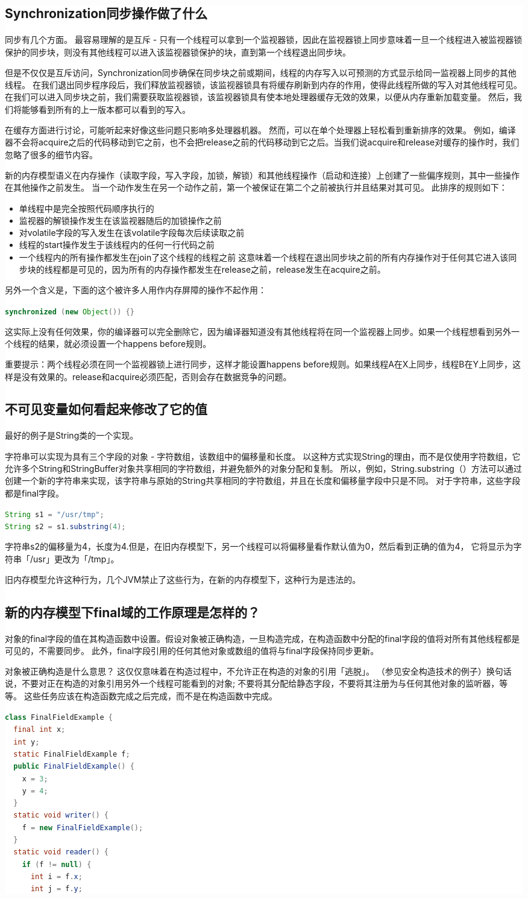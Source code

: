 ## Synchronization同步操作做了什么
同步有几个方面。 最容易理解的是互斥 - 只有一个线程可以拿到一个监视器锁，因此在监视器锁上同步意味着一旦一个线程进入被监视器锁保护的同步块，则没有其他线程可以进入该监视器锁保护的块，直到第一个线程退出同步块。

但是不仅仅是互斥访问，Synchronization同步确保在同步块之前或期间，线程的内存写入以可预测的方式显示给同一监视器上同步的其他线程。 在我们退出同步程序段后，我们释放监视器锁，该监视器锁具有将缓存刷新到内存的作用，使得此线程所做的写入对其他线程可见。 在我们可以进入同步块之前，我们需要获取监视器锁，该监视器锁具有使本地处理器缓存无效的效果，以便从内存重新加载变量。 然后，我们将能够看到所有的上一版本都可以看到的写入。

在缓存方面进行讨论，可能听起来好像这些问题只影响多处理器机器。 然而，可以在单个处理器上轻松看到重新排序的效果。 例如，编译器不会将acquire之后的代码移动到它之前，也不会把release之前的代码移动到它之后。当我们说acquire和release对缓存的操作时，我们忽略了很多的细节内容。

新的内存模型语义在内存操作（读取字段，写入字段，加锁，解锁）和其他线程操作（启动和连接）上创建了一些偏序规则，其中一些操作在其他操作之前发生。 当一个动作发生在另一个动作之前，第一个被保证在第二个之前被执行并且结果对其可见。 此排序的规则如下：

* 单线程中是完全按照代码顺序执行的
* 监视器的解锁操作发生在该监视器随后的加锁操作之前
* 对volatile字段的写入发生在该volatile字段每次后续读取之前
* 线程的start操作发生于该线程内的任何一行代码之前
* 一个线程内的所有操作都发生在join了这个线程的线程之前
这意味着一个线程在退出同步块之前的所有内存操作对于任何其它进入该同步块的线程都是可见的，因为所有的内存操作都发生在release之前，release发生在acquire之前。

另外一个含义是，下面的这个被许多人用作内存屏障的操作不起作用：
```java
synchronized (new Object()) {}
```
这实际上没有任何效果，你的编译器可以完全删除它，因为编译器知道没有其他线程将在同一个监视器上同步。如果一个线程想看到另外一个线程的结果，就必须设置一个happens before规则。

重要提示：两个线程必须在同一个监视器锁上进行同步，这样才能设置happens before规则。如果线程A在X上同步，线程B在Y上同步，这样是没有效果的。release和acquire必须匹配，否则会存在数据竞争的问题。

## 不可见变量如何看起来修改了它的值
最好的例子是String类的一个实现。

字符串可以实现为具有三个字段的对象 - 字符数组，该数组中的偏移量和长度。 以这种方式实现String的理由，而不是仅使用字符数组，它允许多个String和StringBuffer对象共享相同的字符数组，并避免额外的对象分配和复制。 所以，例如，String.substring（）方法可以通过创建一个新的字符串来实现，该字符串与原始的String共享相同的字符数组，并且在长度和偏移量字段中只是不同。 对于字符串，这些字段都是final字段。
```java
String s1 = "/usr/tmp";
String s2 = s1.substring(4);
```
字符串s2的偏移量为4，长度为4.但是，在旧内存模型下，另一个线程可以将偏移量看作默认值为0，然后看到正确的值为4， 它将显示为字符串「/usr」更改为「/tmp」。

旧内存模型允许这种行为，几个JVM禁止了这些行为，在新的内存模型下，这种行为是违法的。

## 新的内存模型下final域的工作原理是怎样的？
对象的final字段的值在其构造函数中设置。假设对象被正确构造，一旦构造完成，在构造函数中分配的final字段的值将对所有其他线程都是可见的，不需要同步。 此外，final字段引用的任何其他对象或数组的值将与final字段保持同步更新。

对象被正确构造是什么意思？ 这仅仅意味着在构造过程中，不允许正在构造的对象的引用「逃脱」。 （参见安全构造技术的例子）换句话说，不要对正在构造的对象引用另外一个线程可能看到的对象; 不要将其分配给静态字段，不要将其注册为与任何其他对象的监听器，等等。 这些任务应该在构造函数完成之后完成，而不是在构造函数中完成。
```java
class FinalFieldExample {
  final int x;
  int y;
  static FinalFieldExample f;
  public FinalFieldExample() {
    x = 3;
    y = 4;
  }
  static void writer() {
    f = new FinalFieldExample();
  }
  static void reader() {
    if (f != null) {
      int i = f.x;
      int j = f.y;
```